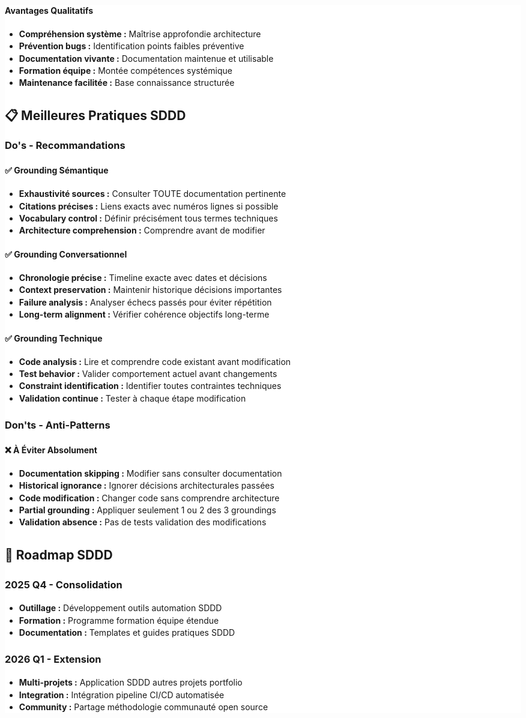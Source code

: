 #### **Avantages Qualitatifs**
- **Compréhension système :** Maîtrise approfondie architecture
- **Prévention bugs :** Identification points faibles préventive  
- **Documentation vivante :** Documentation maintenue et utilisable
- **Formation équipe :** Montée compétences systémique
- **Maintenance facilitée :** Base connaissance structurée

## 📋 Meilleures Pratiques SDDD

### **Do's - Recommandations**

#### **✅ Grounding Sémantique**
- **Exhaustivité sources :** Consulter TOUTE documentation pertinente
- **Citations précises :** Liens exacts avec numéros lignes si possible
- **Vocabulary control :** Définir précisément tous termes techniques
- **Architecture comprehension :** Comprendre avant de modifier

#### **✅ Grounding Conversationnel**  
- **Chronologie précise :** Timeline exacte avec dates et décisions
- **Context preservation :** Maintenir historique décisions importantes
- **Failure analysis :** Analyser échecs passés pour éviter répétition
- **Long-term alignment :** Vérifier cohérence objectifs long-terme

#### **✅ Grounding Technique**
- **Code analysis :** Lire et comprendre code existant avant modification
- **Test behavior :** Valider comportement actuel avant changements
- **Constraint identification :** Identifier toutes contraintes techniques
- **Validation continue :** Tester à chaque étape modification

### **Don'ts - Anti-Patterns**

#### **❌ À Éviter Absolument**
- **Documentation skipping :** Modifier sans consulter documentation
- **Historical ignorance :** Ignorer décisions architecturales passées  
- **Code modification :** Changer code sans comprendre architecture
- **Partial grounding :** Appliquer seulement 1 ou 2 des 3 groundings
- **Validation absence :** Pas de tests validation des modifications

## 🔮 Roadmap SDDD

### **2025 Q4 - Consolidation**
- **Outillage :** Développement outils automation SDDD
- **Formation :** Programme formation équipe étendue
- **Documentation :** Templates et guides pratiques SDDD

### **2026 Q1 - Extension**  
- **Multi-projets :** Application SDDD autres projets portfolio
- **Integration :** Intégration pipeline CI/CD automatisée
- **Community :** Partage méthodologie communauté open source
